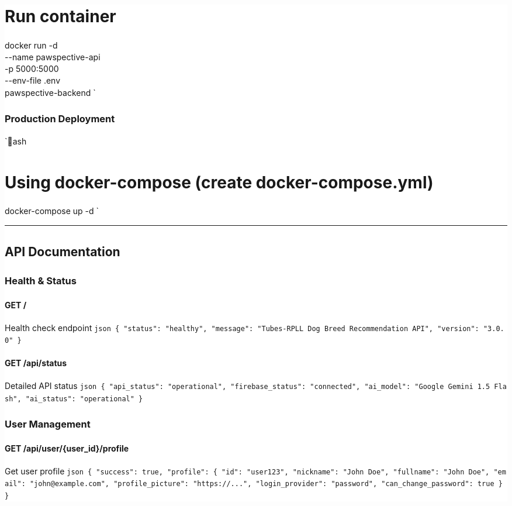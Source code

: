 # Run container
docker run -d \
  --name pawspective-api \
  -p 5000:5000 \
  --env-file .env \
  pawspective-backend
`

###  **Production Deployment**
`ash
# Using docker-compose (create docker-compose.yml)
docker-compose up -d
`

---

##  API Documentation

###  **Health & Status**

#### GET /
Health check endpoint
`json
{
  "status": "healthy",
  "message": "Tubes-RPLL Dog Breed Recommendation API",
  "version": "3.0.0"
}
`

#### GET /api/status
Detailed API status
`json
{
  "api_status": "operational",
  "firebase_status": "connected",
  "ai_model": "Google Gemini 1.5 Flash",
  "ai_status": "operational"
}
`

###  **User Management**

#### GET /api/user/{user_id}/profile
Get user profile
`json
{
  "success": true,
  "profile": {
    "id": "user123",
    "nickname": "John Doe",
    "fullname": "John Doe",
    "email": "john@example.com",
    "profile_picture": "https://...",
    "login_provider": "password",
    "can_change_password": true
  }
}
`
